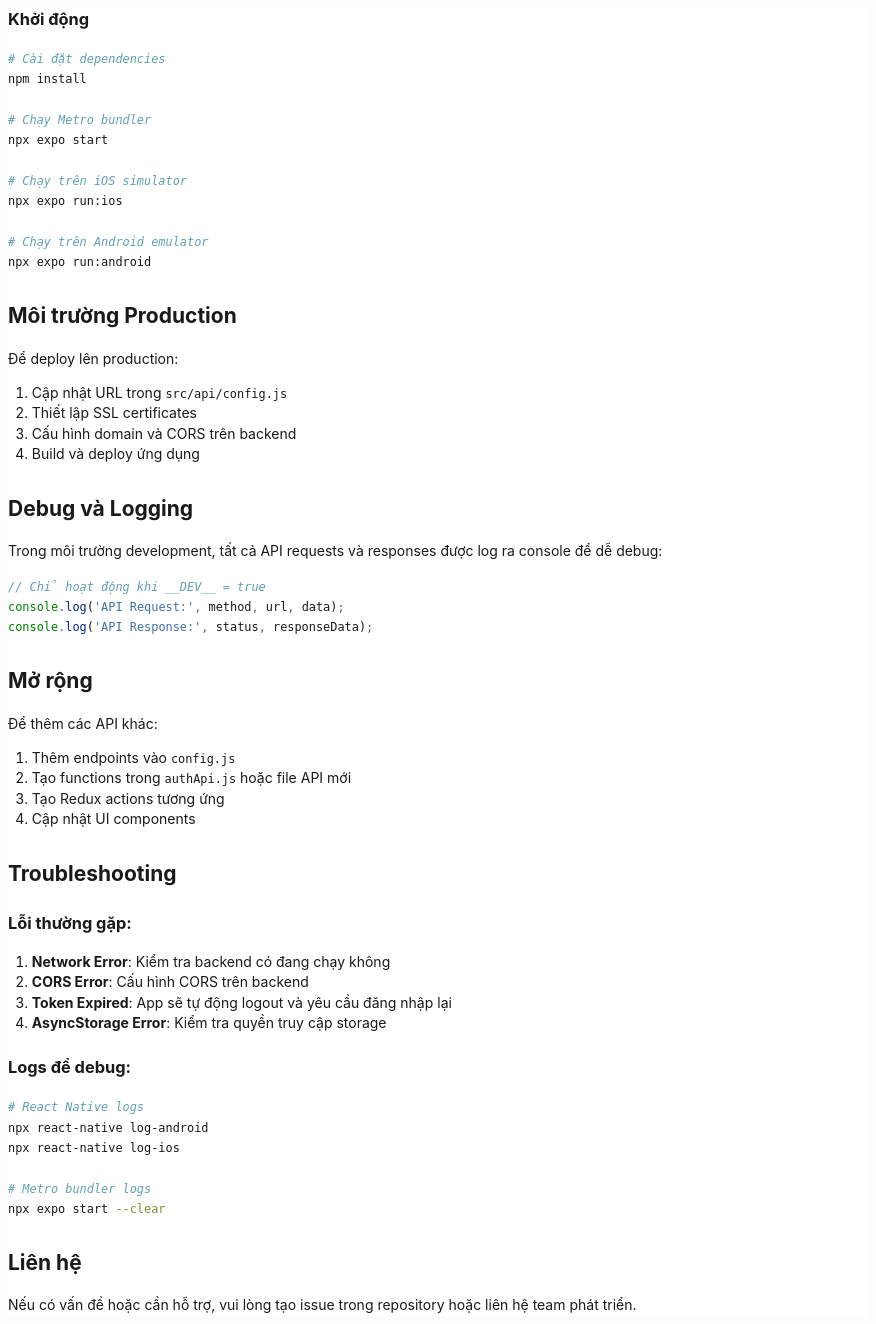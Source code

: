### Khởi động
```bash
# Cài đặt dependencies
npm install

# Chạy Metro bundler
npx expo start

# Chạy trên iOS simulator
npx expo run:ios

# Chạy trên Android emulator
npx expo run:android
```

## Môi trường Production

Để deploy lên production:
1. Cập nhật URL trong `src/api/config.js`
2. Thiết lập SSL certificates
3. Cấu hình domain và CORS trên backend
4. Build và deploy ứng dụng

## Debug và Logging

Trong môi trường development, tất cả API requests và responses được log ra console để dễ debug:

```javascript
// Chỉ hoạt động khi __DEV__ = true
console.log('API Request:', method, url, data);
console.log('API Response:', status, responseData);
```

## Mở rộng

Để thêm các API khác:
1. Thêm endpoints vào `config.js`
2. Tạo functions trong `authApi.js` hoặc file API mới
3. Tạo Redux actions tương ứng
4. Cập nhật UI components

## Troubleshooting

### Lỗi thường gặp:

1. **Network Error**: Kiểm tra backend có đang chạy không
2. **CORS Error**: Cấu hình CORS trên backend
3. **Token Expired**: App sẽ tự động logout và yêu cầu đăng nhập lại
4. **AsyncStorage Error**: Kiểm tra quyền truy cập storage

### Logs để debug:
```bash
# React Native logs
npx react-native log-android
npx react-native log-ios

# Metro bundler logs
npx expo start --clear
```

## Liên hệ

Nếu có vấn đề hoặc cần hỗ trợ, vui lòng tạo issue trong repository hoặc liên hệ team phát triển. 